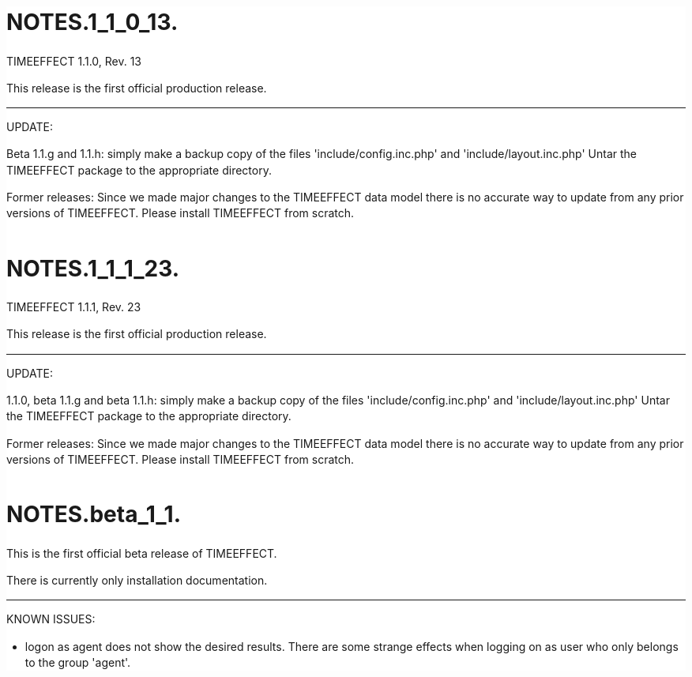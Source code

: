 NOTES.1_1_0_13.
=================

TIMEEFFECT 1.1.0, Rev. 13

This release is the first official production release.

----------------------------------------------------
UPDATE:

Beta 1.1.g and 1.1.h:
simply make a backup copy of the files
	'include/config.inc.php'
and 
	'include/layout.inc.php'
Untar the TIMEEFFECT package to the appropriate directory.


Former releases:
Since we made major changes to the TIMEEFFECT data model there is no accurate way to
update from any prior versions of TIMEEFFECT.
Please install TIMEEFFECT from scratch.


NOTES.1_1_1_23.
=================

TIMEEFFECT 1.1.1, Rev. 23

This release is the first official production release.

----------------------------------------------------
UPDATE:

1.1.0, beta 1.1.g and beta 1.1.h:
simply make a backup copy of the files
	'include/config.inc.php'
and 
	'include/layout.inc.php'
Untar the TIMEEFFECT package to the appropriate directory.


Former releases:
Since we made major changes to the TIMEEFFECT data model there is no accurate way to
update from any prior versions of TIMEEFFECT.
Please install TIMEEFFECT from scratch.


NOTES.beta_1_1.
=================

This is the first official beta release of TIMEEFFECT.

There is currently only installation documentation.

----------------------------------------------------
KNOWN ISSUES:
- logon as agent does not show the desired results.
  There are some strange effects when logging on as
  user who only belongs to the group 'agent'.
